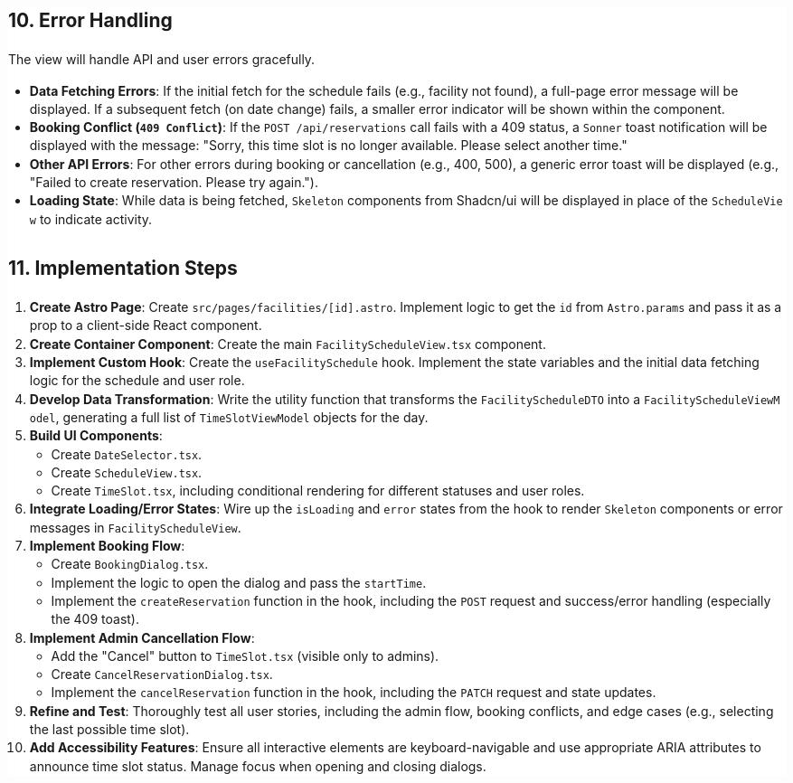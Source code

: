 ## 10. Error Handling
The view will handle API and user errors gracefully.

- **Data Fetching Errors**: If the initial fetch for the schedule fails (e.g., facility not found), a full-page error message will be displayed. If a subsequent fetch (on date change) fails, a smaller error indicator will be shown within the component.
- **Booking Conflict (`409 Conflict`)**: If the `POST /api/reservations` call fails with a 409 status, a `Sonner` toast notification will be displayed with the message: "Sorry, this time slot is no longer available. Please select another time."
- **Other API Errors**: For other errors during booking or cancellation (e.g., 400, 500), a generic error toast will be displayed (e.g., "Failed to create reservation. Please try again.").
- **Loading State**: While data is being fetched, `Skeleton` components from Shadcn/ui will be displayed in place of the `ScheduleView` to indicate activity.

## 11. Implementation Steps
1.  **Create Astro Page**: Create `src/pages/facilities/[id].astro`. Implement logic to get the `id` from `Astro.params` and pass it as a prop to a client-side React component.
2.  **Create Container Component**: Create the main `FacilityScheduleView.tsx` component.
3.  **Implement Custom Hook**: Create the `useFacilitySchedule` hook. Implement the state variables and the initial data fetching logic for the schedule and user role.
4.  **Develop Data Transformation**: Write the utility function that transforms the `FacilityScheduleDTO` into a `FacilityScheduleViewModel`, generating a full list of `TimeSlotViewModel` objects for the day.
5.  **Build UI Components**:
    -   Create `DateSelector.tsx`.
    -   Create `ScheduleView.tsx`.
    -   Create `TimeSlot.tsx`, including conditional rendering for different statuses and user roles.
6.  **Integrate Loading/Error States**: Wire up the `isLoading` and `error` states from the hook to render `Skeleton` components or error messages in `FacilityScheduleView`.
7.  **Implement Booking Flow**:
    -   Create `BookingDialog.tsx`.
    -   Implement the logic to open the dialog and pass the `startTime`.
    -   Implement the `createReservation` function in the hook, including the `POST` request and success/error handling (especially the 409 toast).
8.  **Implement Admin Cancellation Flow**:
    -   Add the "Cancel" button to `TimeSlot.tsx` (visible only to admins).
    -   Create `CancelReservationDialog.tsx`.
    -   Implement the `cancelReservation` function in the hook, including the `PATCH` request and state updates.
9.  **Refine and Test**: Thoroughly test all user stories, including the admin flow, booking conflicts, and edge cases (e.g., selecting the last possible time slot).
10. **Add Accessibility Features**: Ensure all interactive elements are keyboard-navigable and use appropriate ARIA attributes to announce time slot status. Manage focus when opening and closing dialogs.
